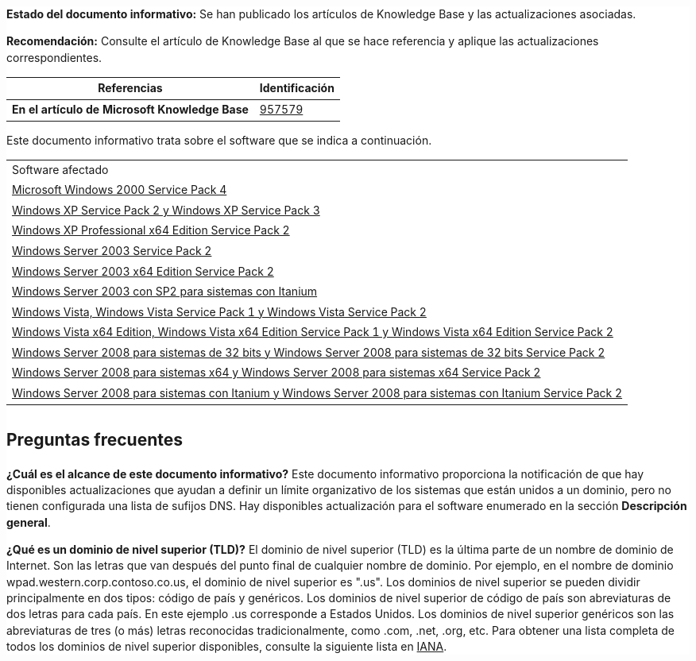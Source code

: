 **Estado del documento informativo:** Se han publicado los artículos de Knowledge Base y las actualizaciones asociadas.

**Recomendación:** Consulte el artículo de Knowledge Base al que se hace referencia y aplique las actualizaciones correspondientes.

| Referencias                                    | Identificación                                   |
|------------------------------------------------|--------------------------------------------------|
| **En el artículo de Microsoft Knowledge Base** | [957579](http://support.microsoft.com/kb/957579) |

Este documento informativo trata sobre el software que se indica a continuación.

|                                                                                                                                                                                                                 |
|-----------------------------------------------------------------------------------------------------------------------------------------------------------------------------------------------------------------|
| Software afectado                                                                                                                                                                                               |
| [Microsoft Windows 2000 Service Pack 4](http://www.microsoft.com/downloads/details.aspx?familyid=1d679ab2-76f5-4c85-a619-c59f7c40b0fd)                                                                          |
| [Windows XP Service Pack 2 y Windows XP Service Pack 3](http://www.microsoft.com/downloads/details.aspx?familyid=ffeafa57-ee1a-4009-92ca-12b4397b7d36)                                                          |
| [Windows XP Professional x64 Edition Service Pack 2](http://www.microsoft.com/downloads/details.aspx?familyid=e9213925-cce9-4b26-9a74-adc037e07d67)                                                             |
| [Windows Server 2003 Service Pack 2](http://www.microsoft.com/downloads/details.aspx?familyid=dfcc9a4a-dde3-4e6b-847c-30313e92e1f1)                                                                             |
| [Windows Server 2003 x64 Edition Service Pack 2](http://www.microsoft.com/downloads/details.aspx?familyid=e698b036-dd4b-4088-a3f8-3c00fe3bb1e4)                                                                 |
| [Windows Server 2003 con SP2 para sistemas con Itanium](http://www.microsoft.com/downloads/details.aspx?familyid=50ade294-3abe-4149-988c-042eda6a77dd)                                                          |
| [Windows Vista, Windows Vista Service Pack 1 y Windows Vista Service Pack 2](http://www.microsoft.com/downloads/details.aspx?familyid=940bb21c-037b-45d8-8d4e-e35e823f112a)                                     |
| [Windows Vista x64 Edition, Windows Vista x64 Edition Service Pack 1 y Windows Vista x64 Edition Service Pack 2](http://www.microsoft.com/downloads/details.aspx?familyid=ba721fa8-2a5c-4ffa-8df2-d92fca9c0066) |
| [Windows Server 2008 para sistemas de 32 bits y Windows Server 2008 para sistemas de 32 bits Service Pack 2](http://www.microsoft.com/downloads/details.aspx?familyid=0f135cb6-f7d0-4efa-b9aa-8da996017ee7)     |
| [Windows Server 2008 para sistemas x64 y Windows Server 2008 para sistemas x64 Service Pack 2](http://www.microsoft.com/downloads/details.aspx?familyid=0c3d65b5-51fa-4ecc-9ecd-3356782058b9)                   |
| [Windows Server 2008 para sistemas con Itanium y Windows Server 2008 para sistemas con Itanium Service Pack 2](http://www.microsoft.com/downloads/details.aspx?familyid=9784a39d-f7ea-43b0-a7be-4b488f721ffc)   |

Preguntas frecuentes
--------------------

<span></span>
**¿Cuál es el alcance de este documento informativo?**
Este documento informativo proporciona la notificación de que hay disponibles actualizaciones que ayudan a definir un límite organizativo de los sistemas que están unidos a un dominio, pero no tienen configurada una lista de sufijos DNS. Hay disponibles actualización para el software enumerado en la sección **Descripción general**.

**¿Qué es un dominio de nivel superior (TLD)?**
El dominio de nivel superior (TLD) es la última parte de un nombre de dominio de Internet. Son las letras que van después del punto final de cualquier nombre de dominio. Por ejemplo, en el nombre de dominio wpad.western.corp.contoso.co.us, el dominio de nivel superior es ".us". Los dominios de nivel superior se pueden dividir principalmente en dos tipos: código de país y genéricos. Los dominios de nivel superior de código de país son abreviaturas de dos letras para cada país. En este ejemplo .us corresponde a Estados Unidos. Los dominios de nivel superior genéricos son las abreviaturas de tres (o más) letras reconocidas tradicionalmente, como .com, .net, .org, etc. Para obtener una lista completa de todos los dominios de nivel superior disponibles, consulte la siguiente lista en [IANA](http://data.iana.org/tld/tlds-alpha-by-domain.txt).
